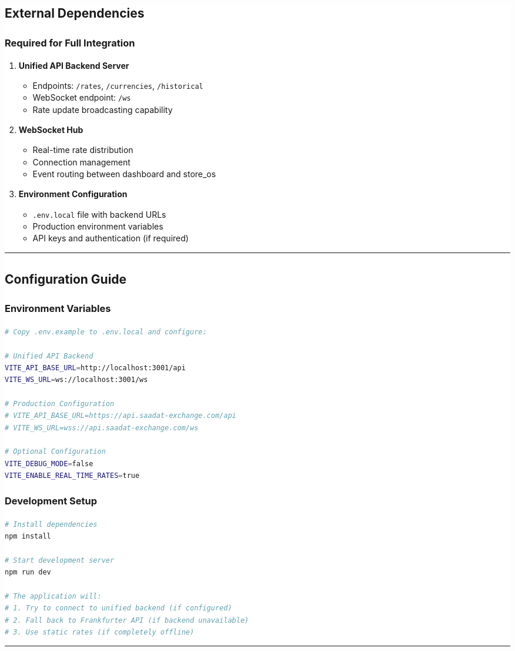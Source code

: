 
## External Dependencies

### Required for Full Integration
1. **Unified API Backend Server**
   - Endpoints: `/rates`, `/currencies`, `/historical`
   - WebSocket endpoint: `/ws`
   - Rate update broadcasting capability

2. **WebSocket Hub**
   - Real-time rate distribution
   - Connection management
   - Event routing between dashboard and store_os

3. **Environment Configuration**
   - `.env.local` file with backend URLs
   - Production environment variables
   - API keys and authentication (if required)

---

## Configuration Guide

### Environment Variables
```bash
# Copy .env.example to .env.local and configure:

# Unified API Backend
VITE_API_BASE_URL=http://localhost:3001/api
VITE_WS_URL=ws://localhost:3001/ws

# Production Configuration
# VITE_API_BASE_URL=https://api.saadat-exchange.com/api
# VITE_WS_URL=wss://api.saadat-exchange.com/ws

# Optional Configuration
VITE_DEBUG_MODE=false
VITE_ENABLE_REAL_TIME_RATES=true
```

### Development Setup
```bash
# Install dependencies
npm install

# Start development server
npm run dev

# The application will:
# 1. Try to connect to unified backend (if configured)
# 2. Fall back to Frankfurter API (if backend unavailable)
# 3. Use static rates (if completely offline)
```

---